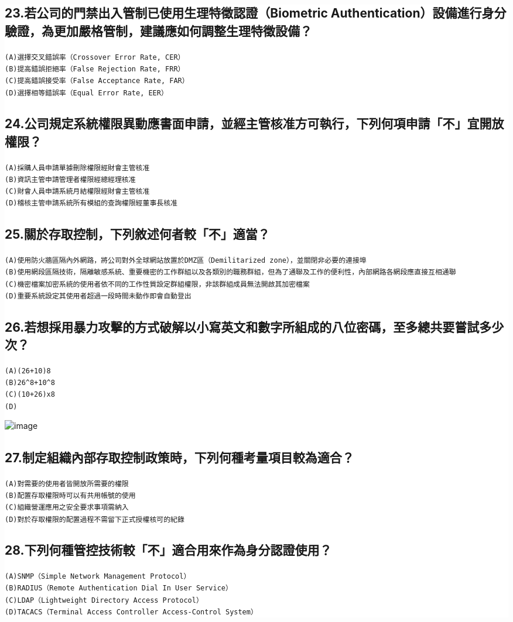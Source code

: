 ## 23.若公司的門禁出入管制已使用生理特徵認證（Biometric Authentication）設備進行身分驗證，為更加嚴格管制，建議應如何調整生理特徵設備？
```
(A)選擇交叉錯誤率（Crossover Error Rate, CER）
(B)提高錯誤拒絕率（False Rejection Rate, FRR）
(C)提高錯誤接受率（False Acceptance Rate, FAR）
(D)選擇相等錯誤率（Equal Error Rate, EER）
```

## 24.公司規定系統權限異動應書面申請，並經主管核准方可執行，下列何項申請「不」宜開放權限？
```
(A)採購人員申請單據刪除權限經財會主管核准
(B)資訊主管申請管理者權限經總經理核准
(C)財會人員申請系統月結權限經財會主管核准
(D)稽核主管申請系統所有模組的查詢權限經董事長核准
```

## 25.關於存取控制，下列敘述何者較「不」適當？
```
(A)使用防火牆區隔內外網路，將公司對外全球網站放置於DMZ區（Demilitarized zone），並關閉非必要的連接埠
(B)使用網段區隔技術，隔離敏感系統、重要機密的工作群組以及各類別的職務群組，但為了通聯及工作的便利性，內部網路各網段應直接互相通聯
(C)機密檔案加密系統的使用者依不同的工作性質設定群組權限，非該群組成員無法開啟其加密檔案
(D)重要系統設定其使用者超過一段時間未動作即會自動登出
```

## 26.若想採用暴力攻擊的方式破解以小寫英文和數字所組成的八位密碼，至多總共要嘗試多少次？
```
(A)(26+10)8
(B)26^8+10^8
(C)(10+26)x8
(D)
```
![image](https://user-images.githubusercontent.com/90752081/141778174-9dd5d191-9fb0-410a-b6f7-4aeb4536ef6e.png)

## 27.制定組織內部存取控制政策時，下列何種考量項目較為適合？
```
(A)對需要的使用者皆開放所需要的權限
(B)配置存取權限時可以有共用帳號的使用
(C)組織營運應用之安全要求事項需納入
(D)對於存取權限的配置過程不需留下正式授權核可的紀錄
```

## 28.下列何種管控技術較「不」適合用來作為身分認證使用？
```
(A)SNMP（Simple Network Management Protocol）
(B)RADIUS（Remote Authentication Dial In User Service）
(C)LDAP（Lightweight Directory Access Protocol）
(D)TACACS（Terminal Access Controller Access-Control System）
```
